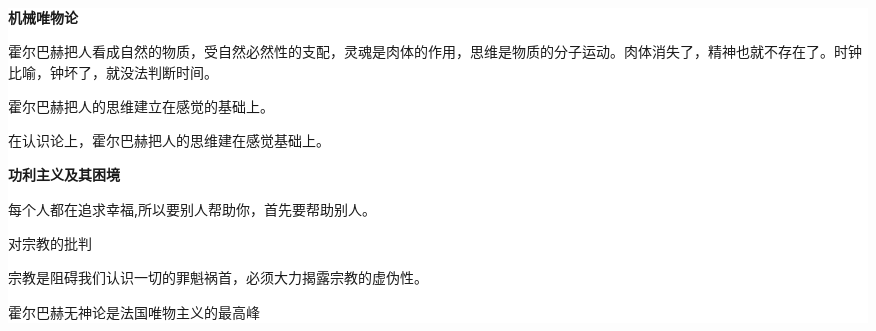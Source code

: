 
**机械唯物论**


霍尔巴赫把人看成自然的物质，受自然必然性的支配，灵魂是肉体的作用，思维是物质的分子运动。肉体消失了，精神也就不存在了。时钟比喻，钟坏了，就没法判断时间。


霍尔巴赫把人的思维建立在感觉的基础上。


在认识论上，霍尔巴赫把人的思维建在感觉基础上。




**功利主义及其困境**


每个人都在追求幸福,所以要别人帮助你，首先要帮助别人。

对宗教的批判


宗教是阻碍我们认识一切的罪魁祸首，必须大力揭露宗教的虚伪性。


霍尔巴赫无神论是法国唯物主义的最高峰















